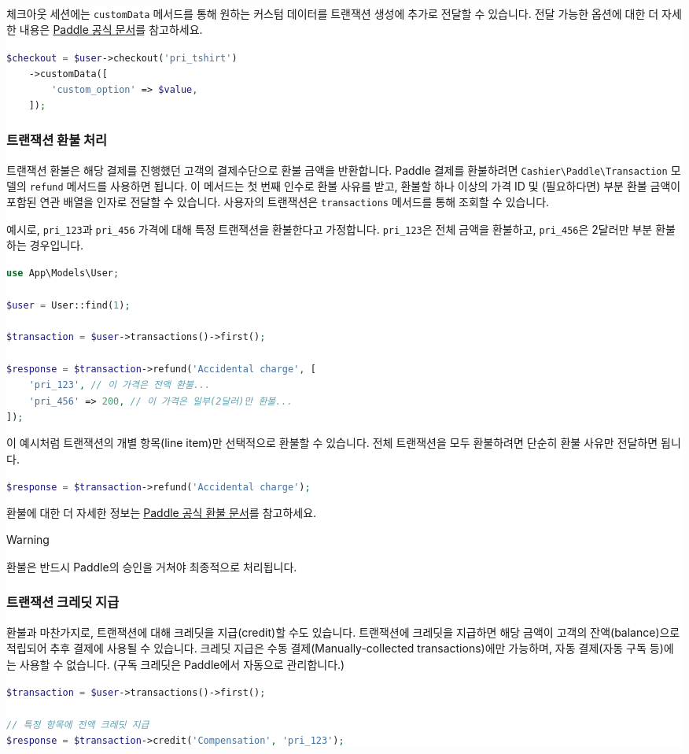 체크아웃 세션에는 `customData` 메서드를 통해 원하는 커스텀 데이터를 트랜잭션 생성에 추가로 전달할 수 있습니다. 전달 가능한 옵션에 대한 더 자세한 내용은 [Paddle 공식 문서](https://developer.paddle.com/build/transactions/custom-data)를 참고하세요.

```php
$checkout = $user->checkout('pri_tshirt')
    ->customData([
        'custom_option' => $value,
    ]);
```

<a name="refunding-transactions"></a>
### 트랜잭션 환불 처리

트랜잭션 환불은 해당 결제를 진행했던 고객의 결제수단으로 환불 금액을 반환합니다. Paddle 결제를 환불하려면 `Cashier\Paddle\Transaction` 모델의 `refund` 메서드를 사용하면 됩니다. 이 메서드는 첫 번째 인수로 환불 사유를 받고, 환불할 하나 이상의 가격 ID 및 (필요하다면) 부분 환불 금액이 포함된 연관 배열을 인자로 전달할 수 있습니다. 사용자의 트랜잭션은 `transactions` 메서드를 통해 조회할 수 있습니다.

예시로, `pri_123`과 `pri_456` 가격에 대해 특정 트랜잭션을 환불한다고 가정합니다. `pri_123`은 전체 금액을 환불하고, `pri_456`은 2달러만 부분 환불하는 경우입니다.

```php
use App\Models\User;

$user = User::find(1);

$transaction = $user->transactions()->first();

$response = $transaction->refund('Accidental charge', [
    'pri_123', // 이 가격은 전액 환불...
    'pri_456' => 200, // 이 가격은 일부(2달러)만 환불...
]);
```

이 예시처럼 트랜잭션의 개별 항목(line item)만 선택적으로 환불할 수 있습니다. 전체 트랜잭션을 모두 환불하려면 단순히 환불 사유만 전달하면 됩니다.

```php
$response = $transaction->refund('Accidental charge');
```

환불에 대한 더 자세한 정보는 [Paddle 공식 환불 문서](https://developer.paddle.com/build/transactions/create-transaction-adjustments)를 참고하세요.

> [!WARNING]
> 환불은 반드시 Paddle의 승인을 거쳐야 최종적으로 처리됩니다.

<a name="crediting-transactions"></a>
### 트랜잭션 크레딧 지급

환불과 마찬가지로, 트랜잭션에 대해 크레딧을 지급(credit)할 수도 있습니다. 트랜잭션에 크레딧을 지급하면 해당 금액이 고객의 잔액(balance)으로 적립되어 추후 결제에 사용될 수 있습니다. 크레딧 지급은 수동 결제(Manually-collected transactions)에만 가능하며, 자동 결제(자동 구독 등)에는 사용할 수 없습니다. (구독 크레딧은 Paddle에서 자동으로 관리합니다.)

```php
$transaction = $user->transactions()->first();

// 특정 항목에 전액 크레딧 지급
$response = $transaction->credit('Compensation', 'pri_123');
```
